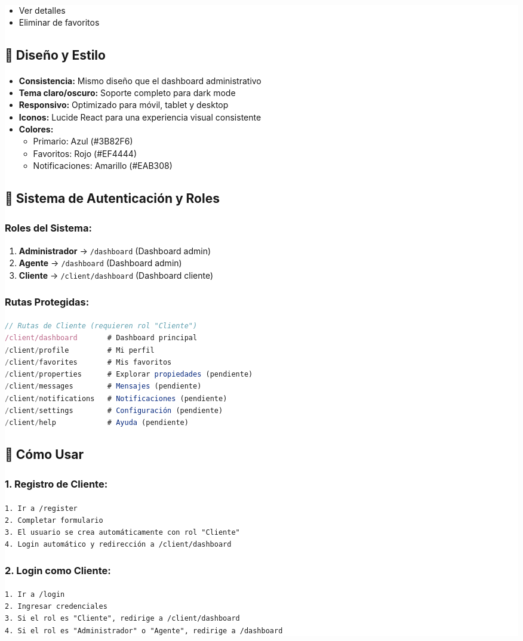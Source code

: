   - Ver detalles
  - Eliminar de favoritos

## 🎨 Diseño y Estilo

- **Consistencia:** Mismo diseño que el dashboard administrativo
- **Tema claro/oscuro:** Soporte completo para dark mode
- **Responsivo:** Optimizado para móvil, tablet y desktop
- **Iconos:** Lucide React para una experiencia visual consistente
- **Colores:**
  - Primario: Azul (#3B82F6)
  - Favoritos: Rojo (#EF4444)
  - Notificaciones: Amarillo (#EAB308)

## 🔐 Sistema de Autenticación y Roles

### Roles del Sistema:
1. **Administrador** → `/dashboard` (Dashboard admin)
2. **Agente** → `/dashboard` (Dashboard admin)
3. **Cliente** → `/client/dashboard` (Dashboard cliente)

### Rutas Protegidas:
```javascript
// Rutas de Cliente (requieren rol "Cliente")
/client/dashboard       # Dashboard principal
/client/profile         # Mi perfil
/client/favorites       # Mis favoritos
/client/properties      # Explorar propiedades (pendiente)
/client/messages        # Mensajes (pendiente)
/client/notifications   # Notificaciones (pendiente)
/client/settings        # Configuración (pendiente)
/client/help            # Ayuda (pendiente)
```

## 🚀 Cómo Usar

### 1. Registro de Cliente:
```
1. Ir a /register
2. Completar formulario
3. El usuario se crea automáticamente con rol "Cliente"
4. Login automático y redirección a /client/dashboard
```

### 2. Login como Cliente:
```
1. Ir a /login
2. Ingresar credenciales
3. Si el rol es "Cliente", redirige a /client/dashboard
4. Si el rol es "Administrador" o "Agente", redirige a /dashboard
```
